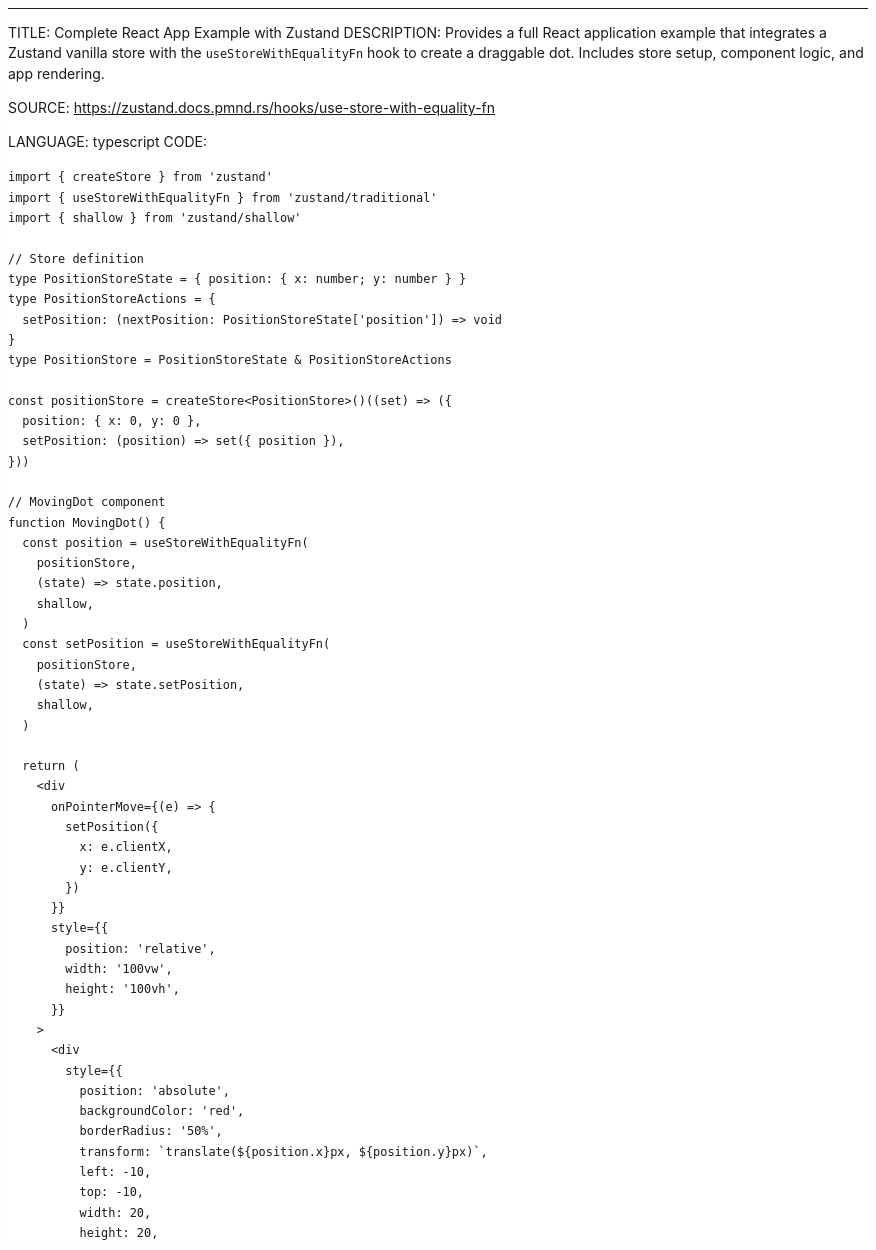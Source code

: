 --------------------------------

TITLE: Complete React App Example with Zustand
DESCRIPTION: Provides a full React application example that integrates a Zustand vanilla store with the `useStoreWithEqualityFn` hook to create a draggable dot. Includes store setup, component logic, and app rendering.

SOURCE: https://zustand.docs.pmnd.rs/hooks/use-store-with-equality-fn

LANGUAGE: typescript
CODE:
```
import { createStore } from 'zustand'
import { useStoreWithEqualityFn } from 'zustand/traditional'
import { shallow } from 'zustand/shallow'

// Store definition
type PositionStoreState = { position: { x: number; y: number } }
type PositionStoreActions = {
  setPosition: (nextPosition: PositionStoreState['position']) => void
}
type PositionStore = PositionStoreState & PositionStoreActions

const positionStore = createStore<PositionStore>()((set) => ({
  position: { x: 0, y: 0 },
  setPosition: (position) => set({ position }),
}))

// MovingDot component
function MovingDot() {
  const position = useStoreWithEqualityFn(
    positionStore,
    (state) => state.position,
    shallow,
  )
  const setPosition = useStoreWithEqualityFn(
    positionStore,
    (state) => state.setPosition,
    shallow,
  )

  return (
    <div
      onPointerMove={(e) => {
        setPosition({
          x: e.clientX,
          y: e.clientY,
        })
      }}
      style={{
        position: 'relative',
        width: '100vw',
        height: '100vh',
      }}
    >
      <div
        style={{
          position: 'absolute',
          backgroundColor: 'red',
          borderRadius: '50%',
          transform: `translate(${position.x}px, ${position.y}px)`,
          left: -10,
          top: -10,
          width: 20,
          height: 20,
```